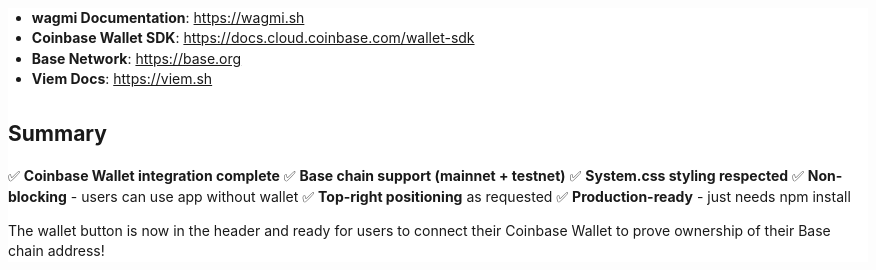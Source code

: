 - **wagmi Documentation**: https://wagmi.sh
- **Coinbase Wallet SDK**: https://docs.cloud.coinbase.com/wallet-sdk
- **Base Network**: https://base.org
- **Viem Docs**: https://viem.sh

## Summary

✅ **Coinbase Wallet integration complete**
✅ **Base chain support (mainnet + testnet)**
✅ **System.css styling respected**
✅ **Non-blocking** - users can use app without wallet
✅ **Top-right positioning** as requested
✅ **Production-ready** - just needs npm install

The wallet button is now in the header and ready for users to connect their Coinbase Wallet to prove ownership of their Base chain address!

